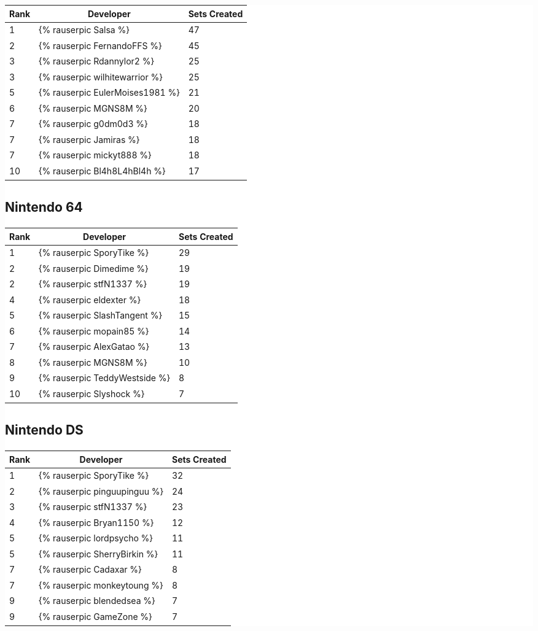 | Rank | Developer                       | Sets Created |
| ---- | ------------------------------- | ------------ |
| 1    | {% rauserpic Salsa %}           | 47           |
| 2    | {% rauserpic FernandoFFS %}     | 45           |
| 3    | {% rauserpic Rdannylor2 %}      | 25           |
| 3    | {% rauserpic wilhitewarrior %}  | 25           |
| 5    | {% rauserpic EulerMoises1981 %} | 21           |
| 6    | {% rauserpic MGNS8M %}          | 20           |
| 7    | {% rauserpic g0dm0d3 %}         | 18           |
| 7    | {% rauserpic Jamiras %}         | 18           |
| 7    | {% rauserpic mickyt888 %}       | 18           |
| 10   | {% rauserpic Bl4h8L4hBl4h %}    | 17           |

## Nintendo 64

| Rank | Developer                     | Sets Created |
| ---- | ----------------------------- | ------------ |
| 1    | {% rauserpic SporyTike %}     | 29           |
| 2    | {% rauserpic Dimedime %}      | 19           |
| 2    | {% rauserpic stfN1337 %}      | 19           |
| 4    | {% rauserpic eldexter %}      | 18           |
| 5    | {% rauserpic SlashTangent %}  | 15           |
| 6    | {% rauserpic mopain85 %}      | 14           |
| 7    | {% rauserpic AlexGatao %}     | 13           |
| 8    | {% rauserpic MGNS8M %}        | 10           |
| 9    | {% rauserpic TeddyWestside %} | 8            |
| 10   | {% rauserpic Slyshock %}      | 7            |

## Nintendo DS

| Rank | Developer                    | Sets Created |
| ---- | ---------------------------- | ------------ |
| 1    | {% rauserpic SporyTike %}    | 32           |
| 2    | {% rauserpic pinguupinguu %} | 24           |
| 3    | {% rauserpic stfN1337 %}     | 23           |
| 4    | {% rauserpic Bryan1150 %}    | 12           |
| 5    | {% rauserpic lordpsycho %}   | 11           |
| 5    | {% rauserpic SherryBirkin %} | 11           |
| 7    | {% rauserpic Cadaxar %}      | 8            |
| 7    | {% rauserpic monkeytoung %}  | 8            |
| 9    | {% rauserpic blendedsea %}   | 7            |
| 9    | {% rauserpic GameZone %}     | 7            |
